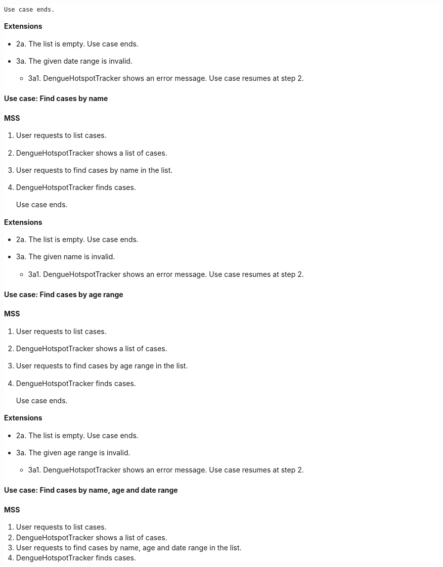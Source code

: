     Use case ends.

**Extensions**

* 2a. The list is empty.
  Use case ends.

* 3a. The given date range is invalid.
    * 3a1. DengueHotspotTracker shows an error message.
      Use case resumes at step 2.

#### Use case: Find cases by name

**MSS**

1.  User requests to list cases.
2.  DengueHotspotTracker shows a list of cases.
3.  User requests to find cases by name in the list.
4.  DengueHotspotTracker finds cases.

    Use case ends.

**Extensions**

* 2a. The list is empty.
  Use case ends.

* 3a. The given name is invalid.
    * 3a1. DengueHotspotTracker shows an error message.
      Use case resumes at step 2.

#### Use case: Find cases by age range

**MSS**

1.  User requests to list cases.
2.  DengueHotspotTracker shows a list of cases.
3.  User requests to find cases by age range in the list.
4.  DengueHotspotTracker finds cases.

    Use case ends.

**Extensions**

* 2a. The list is empty.
  Use case ends.

* 3a. The given age range is invalid.
    * 3a1. DengueHotspotTracker shows an error message.
      Use case resumes at step 2.

#### Use case: Find cases by name, age and date range

**MSS**

1.  User requests to list cases.
2.  DengueHotspotTracker shows a list of cases.
3.  User requests to find cases by name, age and date range in the list.
4.  DengueHotspotTracker finds cases.
